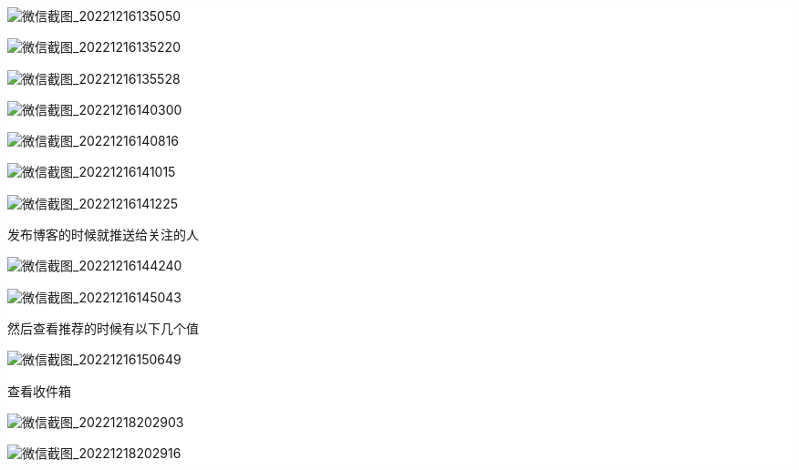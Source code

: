   



![微信截图_20221216135050](https://gitee.com/hongshenghyj/typora/raw/master/img/%E5%BE%AE%E4%BF%A1%E6%88%AA%E5%9B%BE_20221216135050.png)

  

![微信截图_20221216135220](https://gitee.com/hongshenghyj/typora/raw/master/img/%E5%BE%AE%E4%BF%A1%E6%88%AA%E5%9B%BE_20221216135220.png)

  

![微信截图_20221216135528](https://gitee.com/hongshenghyj/typora/raw/master/img/%E5%BE%AE%E4%BF%A1%E6%88%AA%E5%9B%BE_20221216135528.png)

  



![微信截图_20221216140300](https://gitee.com/hongshenghyj/typora/raw/master/img/%E5%BE%AE%E4%BF%A1%E6%88%AA%E5%9B%BE_20221216140300.png)

  

![微信截图_20221216140816](https://gitee.com/hongshenghyj/typora/raw/master/img/%E5%BE%AE%E4%BF%A1%E6%88%AA%E5%9B%BE_20221216140816.png)

  



![微信截图_20221216141015](https://gitee.com/hongshenghyj/typora/raw/master/img/%E5%BE%AE%E4%BF%A1%E6%88%AA%E5%9B%BE_20221216141015.png)

  



![微信截图_20221216141225](https://gitee.com/hongshenghyj/typora/raw/master/img/%E5%BE%AE%E4%BF%A1%E6%88%AA%E5%9B%BE_20221216141225.png)

  



发布博客的时候就推送给关注的人

![微信截图_20221216144240](https://gitee.com/hongshenghyj/typora/raw/master/img/%E5%BE%AE%E4%BF%A1%E6%88%AA%E5%9B%BE_20221216144240.png)

![微信截图_20221216145043](https://gitee.com/hongshenghyj/typora/raw/master/img/%E5%BE%AE%E4%BF%A1%E6%88%AA%E5%9B%BE_20221216145043.png)

  

然后查看推荐的时候有以下几个值

![微信截图_20221216150649](https://gitee.com/hongshenghyj/typora/raw/master/img/%E5%BE%AE%E4%BF%A1%E6%88%AA%E5%9B%BE_20221216150649.png)

  

查看收件箱

![微信截图_20221218202903](https://gitee.com/hongshenghyj/typora/raw/master/img/%E5%BE%AE%E4%BF%A1%E6%88%AA%E5%9B%BE_20221218202903.png)

  



![微信截图_20221218202916](https://gitee.com/hongshenghyj/typora/raw/master/img/%E5%BE%AE%E4%BF%A1%E6%88%AA%E5%9B%BE_20221218202916.png)

  

